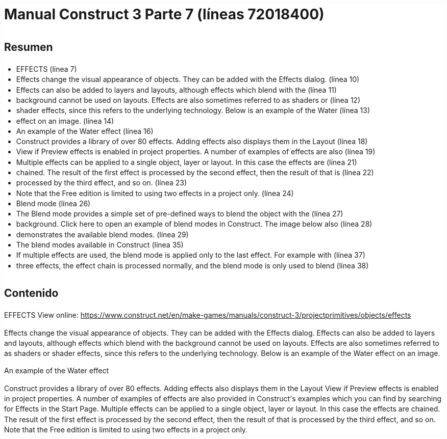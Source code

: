 # Manual Construct 3  Parte 7 (líneas 72018400)

## Resumen
- EFFECTS (línea 7)
- Effects change the visual appearance of objects. They can be added with the Effects dialog. (línea 10)
- Effects can also be added to layers and layouts, although effects which blend with the (línea 11)
- background cannot be used on layouts. Effects are also sometimes referred to as shaders or (línea 12)
- shader effects, since this refers to the underlying technology. Below is an example of the Water (línea 13)
- effect on an image. (línea 14)
- An example of the Water effect (línea 16)
- Construct provides a library of over 80 effects. Adding effects also displays them in the Layout (línea 18)
- View if Preview effects is enabled in project properties. A number of examples of effects are also (línea 19)
- Multiple effects can be applied to a single object, layer or layout. In this case the effects are (línea 21)
- chained. The result of the first effect is processed by the second effect, then the result of that is (línea 22)
- processed by the third effect, and so on. (línea 23)
- Note that the Free edition is limited to using two effects in a project only. (línea 24)
- Blend mode (línea 26)
- The Blend mode provides a simple set of pre-defined ways to blend the object with the (línea 27)
- background. Click here to open an example of blend modes in Construct. The image below also (línea 28)
- demonstrates the available blend modes. (línea 29)
- The blend modes available in Construct (línea 35)
- If multiple effects are used, the blend mode is applied only to the last effect. For example with (línea 37)
- three effects, the effect chain is processed normally, and the blend mode is only used to blend (línea 38)

## Contenido

EFFECTS
View online: https://www.construct.net/en/make-games/manuals/construct-3/projectprimitives/objects/effects

Effects change the visual appearance of objects. They can be added with the Effects dialog.
Effects can also be added to layers and layouts, although effects which blend with the
background cannot be used on layouts. Effects are also sometimes referred to as shaders or
shader effects, since this refers to the underlying technology. Below is an example of the Water
effect on an image.

An example of the Water effect

Construct provides a library of over 80 effects. Adding effects also displays them in the Layout
View if Preview effects is enabled in project properties. A number of examples of effects are also
provided in Construct's examples which you can find by searching for Effects in the Start Page.
Multiple effects can be applied to a single object, layer or layout. In this case the effects are
chained. The result of the first effect is processed by the second effect, then the result of that is
processed by the third effect, and so on.
Note that the Free edition is limited to using two effects in a project only.
